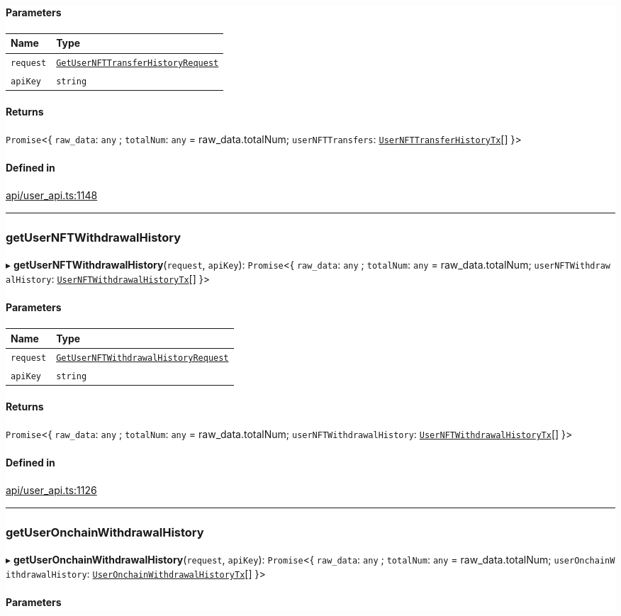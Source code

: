 #### Parameters

| Name | Type |
| :------ | :------ |
| `request` | [`GetUserNFTTransferHistoryRequest`](../modules.md#getusernfttransferhistoryrequest) |
| `apiKey` | `string` |

#### Returns

`Promise`<{ `raw_data`: `any` ; `totalNum`: `any` = raw\_data.totalNum; `userNFTTransfers`: [`UserNFTTransferHistoryTx`](../interfaces/UserNFTTransferHistoryTx.md)[]  }\>

#### Defined in

[api/user_api.ts:1148](https://github.com/Loopring/loopring_sdk/blob/acbd5a2/src/api/user_api.ts#L1148)

___

### getUserNFTWithdrawalHistory

▸ **getUserNFTWithdrawalHistory**(`request`, `apiKey`): `Promise`<{ `raw_data`: `any` ; `totalNum`: `any` = raw\_data.totalNum; `userNFTWithdrawalHistory`: [`UserNFTWithdrawalHistoryTx`](../interfaces/UserNFTWithdrawalHistoryTx.md)[]  }\>

#### Parameters

| Name | Type |
| :------ | :------ |
| `request` | [`GetUserNFTWithdrawalHistoryRequest`](../modules.md#getusernftwithdrawalhistoryrequest) |
| `apiKey` | `string` |

#### Returns

`Promise`<{ `raw_data`: `any` ; `totalNum`: `any` = raw\_data.totalNum; `userNFTWithdrawalHistory`: [`UserNFTWithdrawalHistoryTx`](../interfaces/UserNFTWithdrawalHistoryTx.md)[]  }\>

#### Defined in

[api/user_api.ts:1126](https://github.com/Loopring/loopring_sdk/blob/acbd5a2/src/api/user_api.ts#L1126)

___

### getUserOnchainWithdrawalHistory

▸ **getUserOnchainWithdrawalHistory**(`request`, `apiKey`): `Promise`<{ `raw_data`: `any` ; `totalNum`: `any` = raw\_data.totalNum; `userOnchainWithdrawalHistory`: [`UserOnchainWithdrawalHistoryTx`](../interfaces/UserOnchainWithdrawalHistoryTx.md)[]  }\>

#### Parameters
